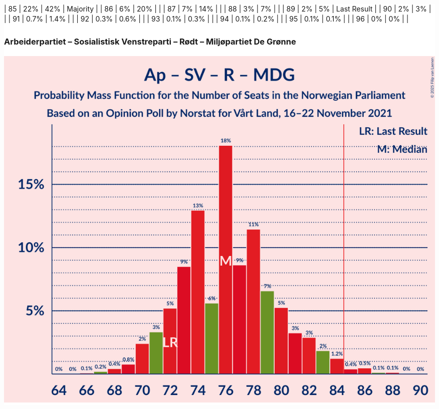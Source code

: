 | 85 | 22% | 42% | Majority |
| 86 | 6% | 20% |  |
| 87 | 7% | 14% |  |
| 88 | 3% | 7% |  |
| 89 | 2% | 5% | Last Result |
| 90 | 2% | 3% |  |
| 91 | 0.7% | 1.4% |  |
| 92 | 0.3% | 0.6% |  |
| 93 | 0.1% | 0.3% |  |
| 94 | 0.1% | 0.2% |  |
| 95 | 0.1% | 0.1% |  |
| 96 | 0% | 0% |  |

### Arbeiderpartiet – Sosialistisk Venstreparti – Rødt – Miljøpartiet De Grønne

![Graph with seats probability mass function not yet produced](2021-11-22-Norstat-coalitions-seats-pmf-ap–sv–r–mdg.png "Seats Probability Mass Function")
